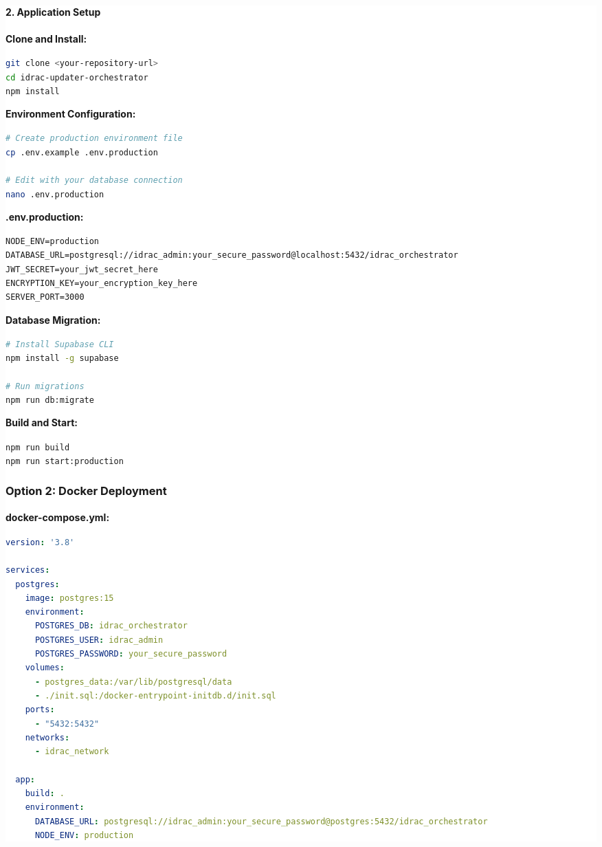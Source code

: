 #### 2. Application Setup

**Clone and Install:**
```bash
git clone <your-repository-url>
cd idrac-updater-orchestrator
npm install
```

**Environment Configuration:**
```bash
# Create production environment file
cp .env.example .env.production

# Edit with your database connection
nano .env.production
```

**.env.production:**
```env
NODE_ENV=production
DATABASE_URL=postgresql://idrac_admin:your_secure_password@localhost:5432/idrac_orchestrator
JWT_SECRET=your_jwt_secret_here
ENCRYPTION_KEY=your_encryption_key_here
SERVER_PORT=3000
```

**Database Migration:**
```bash
# Install Supabase CLI
npm install -g supabase

# Run migrations
npm run db:migrate
```

**Build and Start:**
```bash
npm run build
npm run start:production
```

### Option 2: Docker Deployment

**docker-compose.yml:**
```yaml
version: '3.8'

services:
  postgres:
    image: postgres:15
    environment:
      POSTGRES_DB: idrac_orchestrator
      POSTGRES_USER: idrac_admin
      POSTGRES_PASSWORD: your_secure_password
    volumes:
      - postgres_data:/var/lib/postgresql/data
      - ./init.sql:/docker-entrypoint-initdb.d/init.sql
    ports:
      - "5432:5432"
    networks:
      - idrac_network

  app:
    build: .
    environment:
      DATABASE_URL: postgresql://idrac_admin:your_secure_password@postgres:5432/idrac_orchestrator
      NODE_ENV: production
```